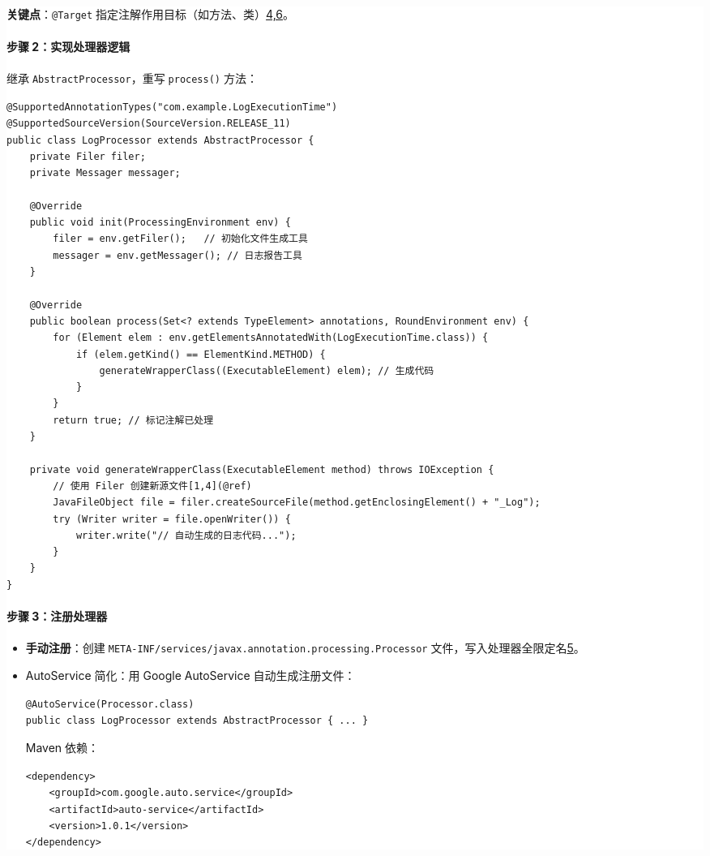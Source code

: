 **关键点**：`@Target` 指定注解作用目标（如方法、类）[4,6](@ref)。

#### 步骤 2：实现处理器逻辑

继承 `AbstractProcessor`，重写 `process()` 方法：

```
@SupportedAnnotationTypes("com.example.LogExecutionTime")
@SupportedSourceVersion(SourceVersion.RELEASE_11)
public class LogProcessor extends AbstractProcessor {
    private Filer filer;
    private Messager messager;

    @Override
    public void init(ProcessingEnvironment env) {
        filer = env.getFiler();   // 初始化文件生成工具
        messager = env.getMessager(); // 日志报告工具
    }

    @Override
    public boolean process(Set<? extends TypeElement> annotations, RoundEnvironment env) {
        for (Element elem : env.getElementsAnnotatedWith(LogExecutionTime.class)) {
            if (elem.getKind() == ElementKind.METHOD) {
                generateWrapperClass((ExecutableElement) elem); // 生成代码
            }
        }
        return true; // 标记注解已处理
    }
    
    private void generateWrapperClass(ExecutableElement method) throws IOException {
        // 使用 Filer 创建新源文件[1,4](@ref)
        JavaFileObject file = filer.createSourceFile(method.getEnclosingElement() + "_Log");
        try (Writer writer = file.openWriter()) {
            writer.write("// 自动生成的日志代码...");
        }
    }
}
```

#### 步骤 3：注册处理器

- **手动注册**：创建 `META-INF/services/javax.annotation.processing.Processor` 文件，写入处理器全限定名[5](@ref)。

- AutoService 简化：用 Google AutoService 自动生成注册文件：

  ```
  @AutoService(Processor.class)
  public class LogProcessor extends AbstractProcessor { ... }
  ```

  Maven 依赖：

  ```
  <dependency>
      <groupId>com.google.auto.service</groupId>
      <artifactId>auto-service</artifactId>
      <version>1.0.1</version>
  </dependency>
  ```
